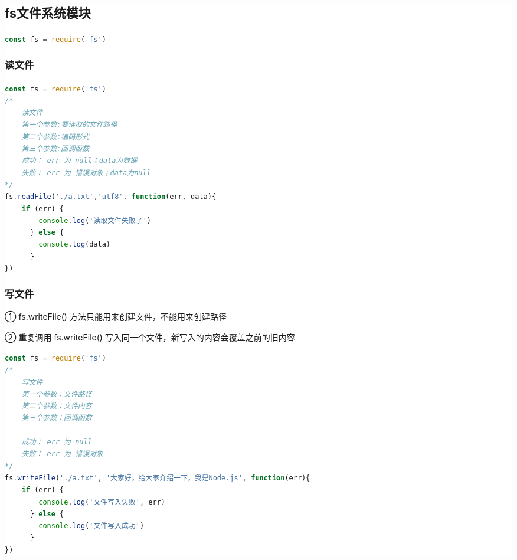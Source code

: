   

## fs文件系统模块

```js
const fs = require('fs')
```

### 读文件

```js
const fs = require('fs')
/*
	读文件
	第一个参数:要读取的文件路径
	第二个参数:编码形式
	第三个参数:回调函数
	成功： err 为 null；data为数据
	失败： err 为 错误对象；data为null
*/
fs.readFile('./a.txt','utf8', function(err, data){
    if (err) {
        console.log('读取文件失败了')
      } else {
        console.log(data)
      }
})
```



### 写文件

① fs.writeFile() 方法只能用来创建文件，不能用来创建路径

② 重复调用 fs.writeFile() 写入同一个文件，新写入的内容会覆盖之前的旧内容

```js
const fs = require('fs')
/*
	写文件
	第一个参数：文件路径
	第二个参数：文件内容
 	第三个参数：回调函数
 	
 	成功： err 为 null
	失败： err 为 错误对象
*/
fs.writeFile('./a.txt', '大家好，给大家介绍一下，我是Node.js', function(err){
    if (err) {
        console.log('文件写入失败', err)
      } else {
        console.log('文件写入成功')
      }
})
```
